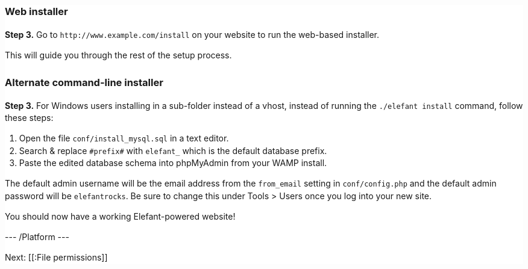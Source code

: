 ### Web installer

**Step 3.** Go to `http://www.example.com/install` on your website to run the web-based
installer.

This will guide you through the rest of the setup process.

### Alternate command-line installer

**Step 3.** For Windows users installing in a sub-folder instead of a vhost, instead of running
the `./elefant install` command, follow these steps:

1. Open the file `conf/install_mysql.sql` in a text editor.
2. Search & replace `#prefix#` with `elefant_` which is the default database prefix.
3. Paste the edited database schema into phpMyAdmin from your WAMP install.

The default admin username will be the email address from the `from_email` setting in
`conf/config.php` and the default admin password will be `elefantrocks`. Be sure to
change this under Tools > Users once you log into your new site.

You should now have a working Elefant-powered website!

--- /Platform ---

Next: [[:File permissions]]
